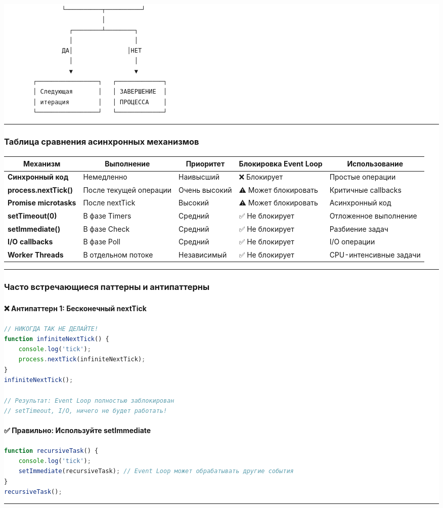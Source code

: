 ```
                └──────────┬──────────┘
                           │
                  ┌────────┴────────┐
                  │                 │
                ДА│               │НЕТ
                  │                 │
                  ▼                 ▼
        ┌─────────────────┐   ┌─────────────┐
        │ Следующая       │   │ ЗАВЕРШЕНИЕ  │
        │ итерация        │   │ ПРОЦЕССА    │
        └─────────────────┘   └─────────────┘
```

---

### Таблица сравнения асинхронных механизмов

|Механизм|Выполнение|Приоритет|Блокировка Event Loop|Использование|
|---|---|---|---|---|
|**Синхронный код**|Немедленно|Наивысший|❌ Блокирует|Простые операции|
|**process.nextTick()**|После текущей операции|Очень высокий|⚠️ Может блокировать|Критичные callbacks|
|**Promise microtasks**|После nextTick|Высокий|⚠️ Может блокировать|Асинхронный код|
|**setTimeout(0)**|В фазе Timers|Средний|✅ Не блокирует|Отложенное выполнение|
|**setImmediate()**|В фазе Check|Средний|✅ Не блокирует|Разбиение задач|
|**I/O callbacks**|В фазе Poll|Средний|✅ Не блокирует|I/O операции|
|**Worker Threads**|В отдельном потоке|Независимый|✅ Не блокирует|CPU-интенсивные задачи|

---

### Часто встречающиеся паттерны и антипаттерны

#### ❌ Антипаттерн 1: Бесконечный nextTick

```javascript
// НИКОГДА ТАК НЕ ДЕЛАЙТЕ!
function infiniteNextTick() {
    console.log('tick');
    process.nextTick(infiniteNextTick);
}
infiniteNextTick();

// Результат: Event Loop полностью заблокирован
// setTimeout, I/O, ничего не будет работать!
```

#### ✅ Правильно: Используйте setImmediate

```javascript
function recursiveTask() {
    console.log('tick');
    setImmediate(recursiveTask); // Event Loop может обрабатывать другие события
}
recursiveTask();
```

---